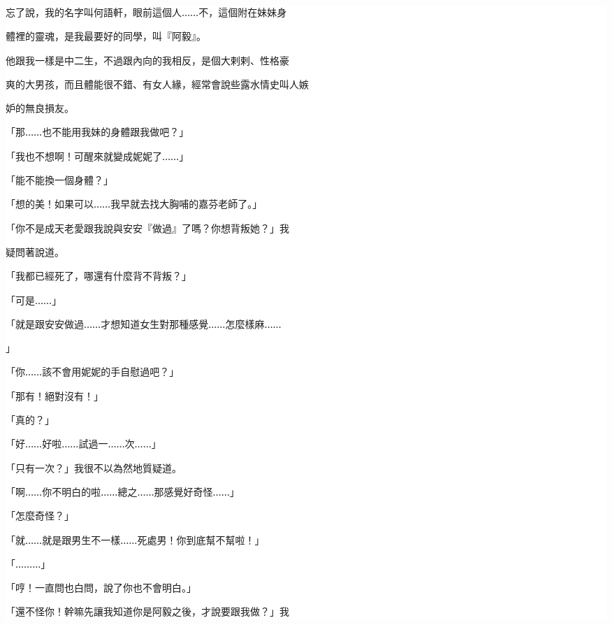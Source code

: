 
忘了說，我的名字叫何語軒，眼前這個人……不，這個附在妹妹身

體裡的靈魂，是我最要好的同學，叫『阿毅』。



他跟我一樣是中二生，不過跟內向的我相反，是個大剌剌、性格豪

爽的大男孩，而且體能很不錯、有女人緣，經常會說些露水情史叫人嫉

妒的無良損友。



「那……也不能用我妹的身體跟我做吧？」

「我也不想啊！可醒來就變成妮妮了……」

「能不能換一個身體？」

「想的美！如果可以……我早就去找大胸哺的嘉芬老師了。」



「你不是成天老愛跟我說與安安『做過』了嗎？你想背叛她？」我



疑問著說道。

「我都已經死了，哪還有什麼背不背叛？」



「可是……」

「就是跟安安做過……才想知道女生對那種感覺……怎麼樣麻……



」

「你……該不會用妮妮的手自慰過吧？」



「那有！絕對沒有！」

「真的？」



「好……好啦……試過一……次……」

「只有一次？」我很不以為然地質疑道。

「啊……你不明白的啦……總之……那感覺好奇怪……」



「怎麼奇怪？」



「就……就是跟男生不一樣……死處男！你到底幫不幫啦！」

「………」

「哼！一直問也白問，說了你也不會明白。」

「還不怪你！幹嘛先讓我知道你是阿毅之後，才說要跟我做？」我
